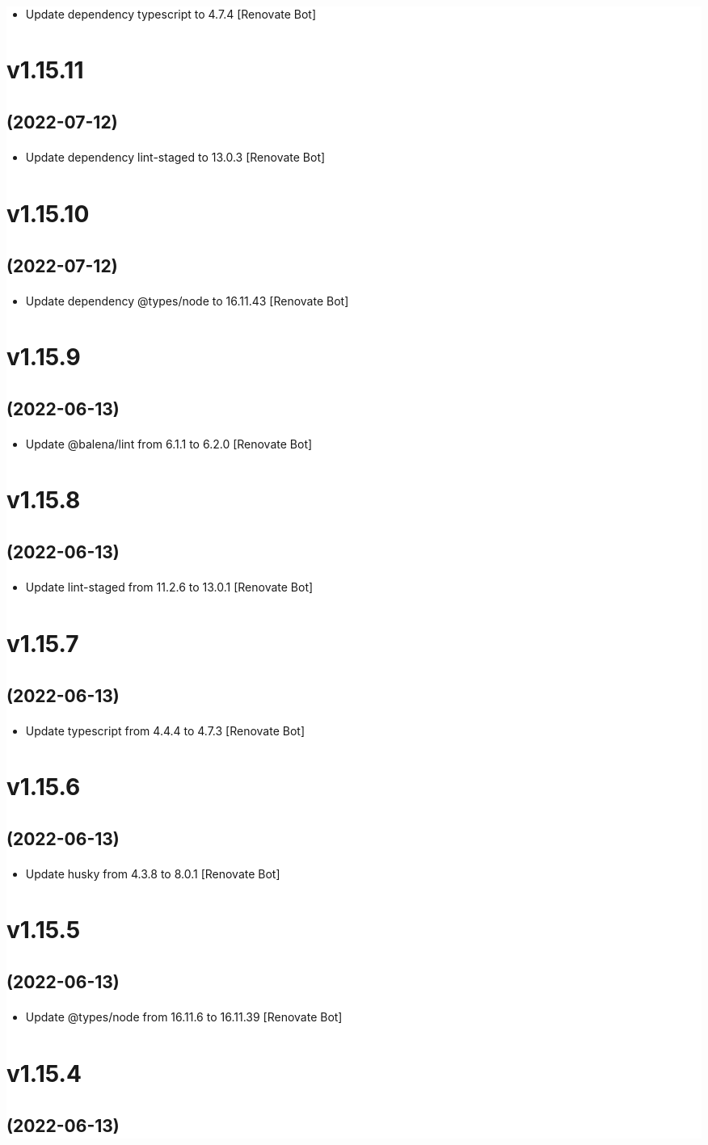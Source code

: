 * Update dependency typescript to 4.7.4 [Renovate Bot]

# v1.15.11
## (2022-07-12)

* Update dependency lint-staged to 13.0.3 [Renovate Bot]

# v1.15.10
## (2022-07-12)

* Update dependency @types/node to 16.11.43 [Renovate Bot]

# v1.15.9
## (2022-06-13)

* Update @balena/lint from 6.1.1 to 6.2.0 [Renovate Bot]

# v1.15.8
## (2022-06-13)

* Update lint-staged from 11.2.6 to 13.0.1 [Renovate Bot]

# v1.15.7
## (2022-06-13)

* Update typescript from 4.4.4 to 4.7.3 [Renovate Bot]

# v1.15.6
## (2022-06-13)

* Update husky from 4.3.8 to 8.0.1 [Renovate Bot]

# v1.15.5
## (2022-06-13)

* Update @types/node from 16.11.6 to 16.11.39 [Renovate Bot]

# v1.15.4
## (2022-06-13)
